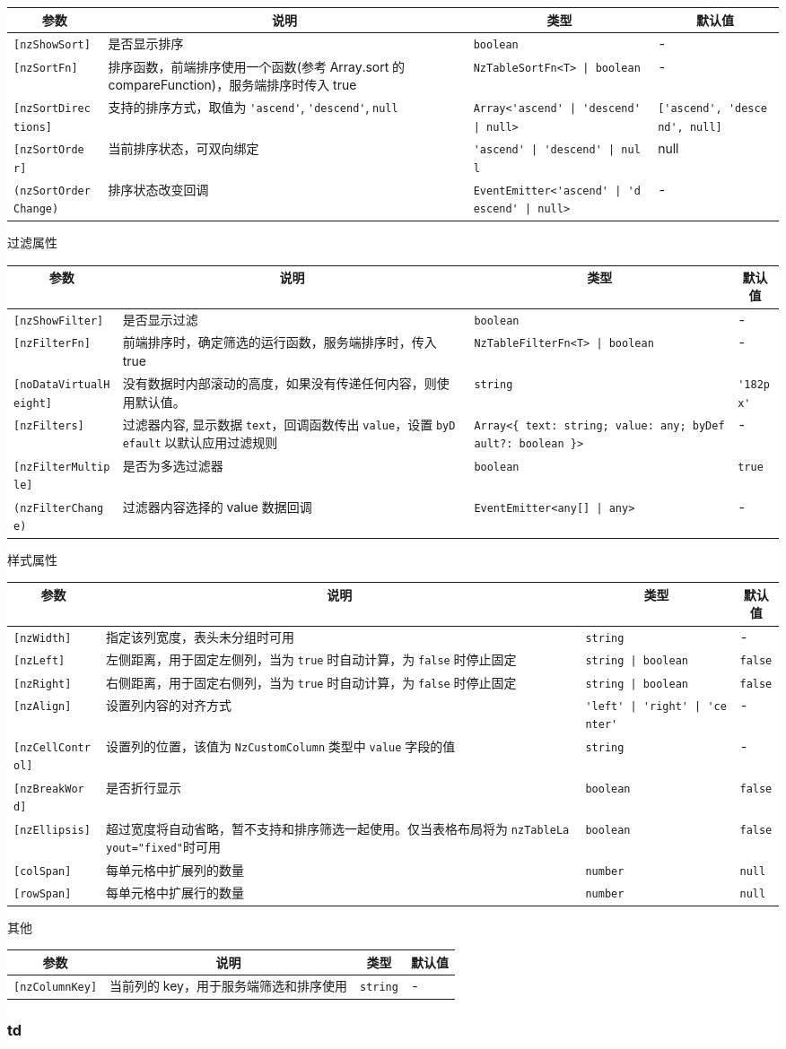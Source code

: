 | 参数                  | 说明                                                                                      | 类型                                          | 默认值                        |
| --------------------- | ----------------------------------------------------------------------------------------- | --------------------------------------------- | ----------------------------- |
| `[nzShowSort]`        | 是否显示排序                                                                              | `boolean`                                     | -                             |
| `[nzSortFn]`          | 排序函数，前端排序使用一个函数(参考 Array.sort 的 compareFunction)，服务端排序时传入 true | `NzTableSortFn<T> \| boolean`                 | -                             |
| `[nzSortDirections]`  | 支持的排序方式，取值为 `'ascend'`, `'descend'`, `null`                                    | `Array<'ascend' \| 'descend' \| null>`        | `['ascend', 'descend', null]` |
| `[nzSortOrder]`       | 当前排序状态，可双向绑定                                                                  | `'ascend' \| 'descend' \| null`               | null                          |
| `(nzSortOrderChange)` | 排序状态改变回调                                                                          | `EventEmitter<'ascend' \| 'descend' \| null>` | -                             |

过滤属性

| 参数                    | 说明                                                                                   | 类型                                                       | 默认值    |
| ----------------------- | -------------------------------------------------------------------------------------- | ---------------------------------------------------------- | --------- |
| `[nzShowFilter]`        | 是否显示过滤                                                                           | `boolean`                                                  | -         |
| `[nzFilterFn]`          | 前端排序时，确定筛选的运行函数，服务端排序时，传入 true                                | `NzTableFilterFn<T> \| boolean`                            | -         |
| `[noDataVirtualHeight]` | 没有数据时内部滚动的高度，如果没有传递任何内容，则使用默认值。                         | `string`                                                   | `'182px'` |
| `[nzFilters]`           | 过滤器内容, 显示数据 `text`，回调函数传出 `value`，设置 `byDefault` 以默认应用过滤规则 | `Array<{ text: string; value: any; byDefault?: boolean }>` | -         |
| `[nzFilterMultiple]`    | 是否为多选过滤器                                                                       | `boolean`                                                  | `true`    |
| `(nzFilterChange)`      | 过滤器内容选择的 value 数据回调                                                        | `EventEmitter<any[] \| any>`                               | -         |

样式属性

| 参数              | 说明                                                                                           | 类型                            | 默认值  |
| ----------------- | ---------------------------------------------------------------------------------------------- | ------------------------------- | ------- |
| `[nzWidth]`       | 指定该列宽度，表头未分组时可用                                                                 | `string`                        | -       |
| `[nzLeft]`        | 左侧距离，用于固定左侧列，当为 `true` 时自动计算，为 `false` 时停止固定                        | `string \| boolean`             | `false` |
| `[nzRight]`       | 右侧距离，用于固定右侧列，当为 `true` 时自动计算，为 `false` 时停止固定                        | `string \| boolean`             | `false` |
| `[nzAlign]`       | 设置列内容的对齐方式                                                                           | `'left' \| 'right' \| 'center'` | -       |
| `[nzCellControl]` | 设置列的位置，该值为 `NzCustomColumn` 类型中 `value` 字段的值                                  | `string`                        | -       |
| `[nzBreakWord]`   | 是否折行显示                                                                                   | `boolean`                       | `false` |
| `[nzEllipsis]`    | 超过宽度将自动省略，暂不支持和排序筛选一起使用。仅当表格布局将为 `nzTableLayout="fixed"`时可用 | `boolean`                       | `false` |
| `[colSpan]`       | 每单元格中扩展列的数量                                                                         | `number`                        | `null`  |
| `[rowSpan]`       | 每单元格中扩展行的数量                                                                         | `number`                        | `null`  |

其他

| 参数            | 说明                                   | 类型     | 默认值 |
| --------------- | -------------------------------------- | -------- | ------ |
| `[nzColumnKey]` | 当前列的 key，用于服务端筛选和排序使用 | `string` | -      |

### td
